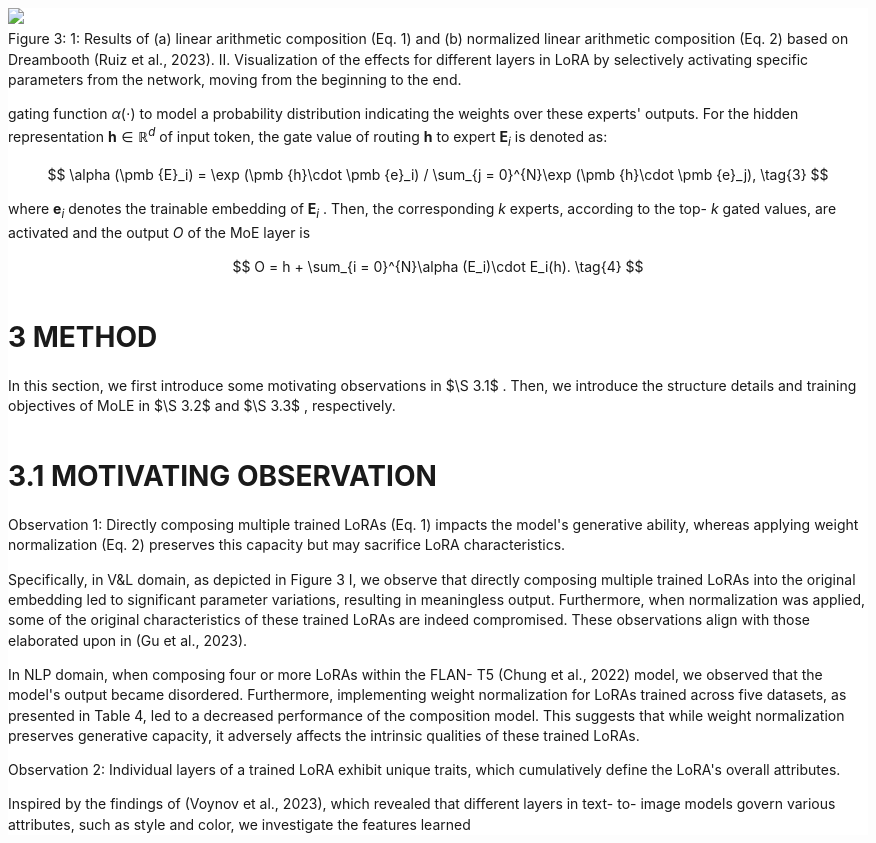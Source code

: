 ![](images/80b22713e7af1cb4fb3e55ec9f42810f44b8fb0f9f25e895716fa3ca2ad820e9.jpg)  
Figure 3: 1: Results of (a) linear arithmetic composition (Eq. 1) and (b) normalized linear arithmetic composition (Eq. 2) based on Dreambooth (Ruiz et al., 2023). II. Visualization of the effects for different layers in LoRA by selectively activating specific parameters from the network, moving from the beginning to the end.

gating function  $\alpha (\cdot)$  to model a probability distribution indicating the weights over these experts' outputs. For the hidden representation  $\pmb {h}\in \mathbb{R}^d$  of input token, the gate value of routing  $\pmb{h}$  to expert  $\pmb {E}_i$  is denoted as:

$$
\alpha (\pmb {E}_i) = \exp (\pmb {h}\cdot \pmb {e}_i) / \sum_{j = 0}^{N}\exp (\pmb {h}\cdot \pmb {e}_j), \tag{3}
$$

where  $\pmb {e}_i$  denotes the trainable embedding of  $\pmb {E}_i$ . Then, the corresponding  $k$  experts, according to the top-  $k$  gated values, are activated and the output  $O$  of the MoE layer is

$$
O = h + \sum_{i = 0}^{N}\alpha (E_i)\cdot E_i(h). \tag{4}
$$

# 3 METHOD

In this section, we first introduce some motivating observations in  $\S 3.1$ . Then, we introduce the structure details and training objectives of MoLE in  $\S 3.2$  and  $\S 3.3$ , respectively.

# 3.1 MOTIVATING OBSERVATION

Observation 1: Directly composing multiple trained LoRAs (Eq. 1) impacts the model's generative ability, whereas applying weight normalization (Eq. 2) preserves this capacity but may sacrifice LoRA characteristics.

Specifically, in V&L domain, as depicted in Figure 3 I, we observe that directly composing multiple trained LoRAs into the original embedding led to significant parameter variations, resulting in meaningless output. Furthermore, when normalization was applied, some of the original characteristics of these trained LoRAs are indeed compromised. These observations align with those elaborated upon in (Gu et al., 2023).

In NLP domain, when composing four or more LoRAs within the FLAN- T5 (Chung et al., 2022) model, we observed that the model's output became disordered. Furthermore, implementing weight normalization for LoRAs trained across five datasets, as presented in Table 4, led to a decreased performance of the composition model. This suggests that while weight normalization preserves generative capacity, it adversely affects the intrinsic qualities of these trained LoRAs.

Observation 2: Individual layers of a trained LoRA exhibit unique traits, which cumulatively define the LoRA's overall attributes.

Inspired by the findings of (Voynov et al., 2023), which revealed that different layers in text- to- image models govern various attributes, such as style and color, we investigate the features learned
